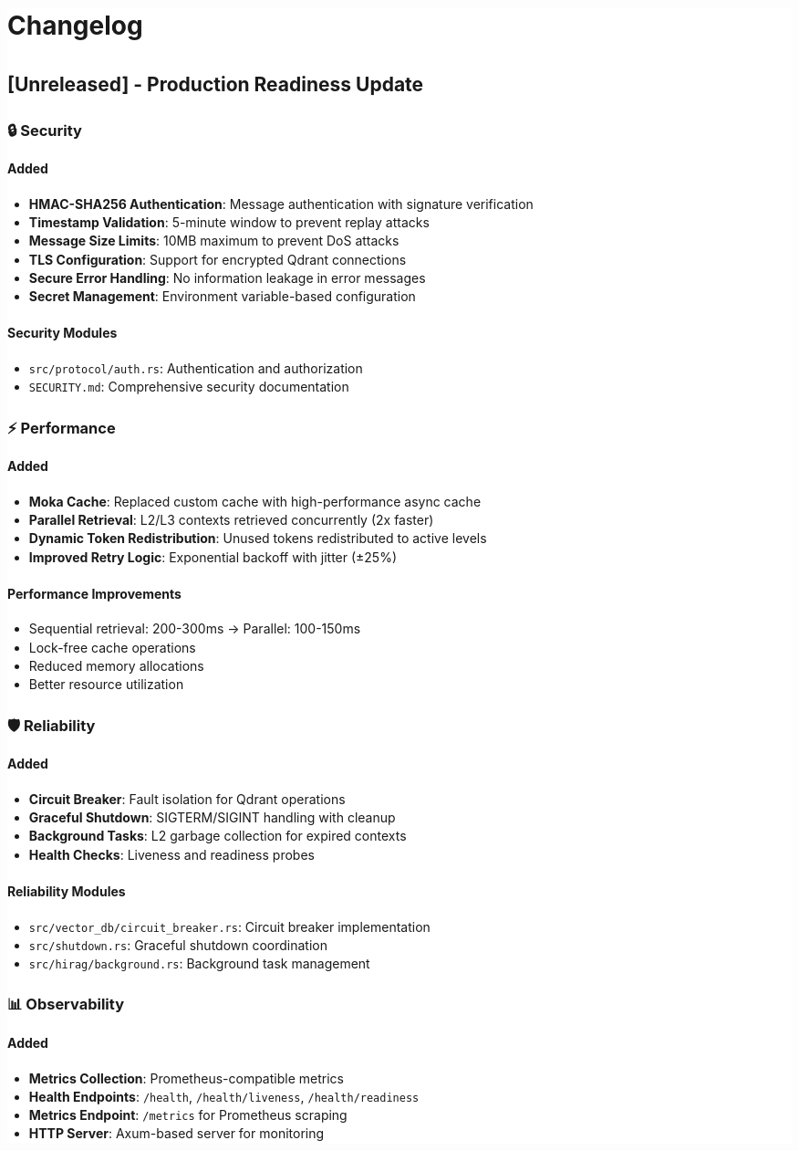 # Changelog

## [Unreleased] - Production Readiness Update

### 🔒 Security

#### Added
- **HMAC-SHA256 Authentication**: Message authentication with signature verification
- **Timestamp Validation**: 5-minute window to prevent replay attacks
- **Message Size Limits**: 10MB maximum to prevent DoS attacks
- **TLS Configuration**: Support for encrypted Qdrant connections
- **Secure Error Handling**: No information leakage in error messages
- **Secret Management**: Environment variable-based configuration

#### Security Modules
- `src/protocol/auth.rs`: Authentication and authorization
- `SECURITY.md`: Comprehensive security documentation

### ⚡ Performance

#### Added
- **Moka Cache**: Replaced custom cache with high-performance async cache
- **Parallel Retrieval**: L2/L3 contexts retrieved concurrently (2x faster)
- **Dynamic Token Redistribution**: Unused tokens redistributed to active levels
- **Improved Retry Logic**: Exponential backoff with jitter (±25%)

#### Performance Improvements
- Sequential retrieval: 200-300ms → Parallel: 100-150ms
- Lock-free cache operations
- Reduced memory allocations
- Better resource utilization

### 🛡️ Reliability

#### Added
- **Circuit Breaker**: Fault isolation for Qdrant operations
- **Graceful Shutdown**: SIGTERM/SIGINT handling with cleanup
- **Background Tasks**: L2 garbage collection for expired contexts
- **Health Checks**: Liveness and readiness probes

#### Reliability Modules
- `src/vector_db/circuit_breaker.rs`: Circuit breaker implementation
- `src/shutdown.rs`: Graceful shutdown coordination
- `src/hirag/background.rs`: Background task management

### 📊 Observability

#### Added
- **Metrics Collection**: Prometheus-compatible metrics
- **Health Endpoints**: `/health`, `/health/liveness`, `/health/readiness`
- **Metrics Endpoint**: `/metrics` for Prometheus scraping
- **HTTP Server**: Axum-based server for monitoring
